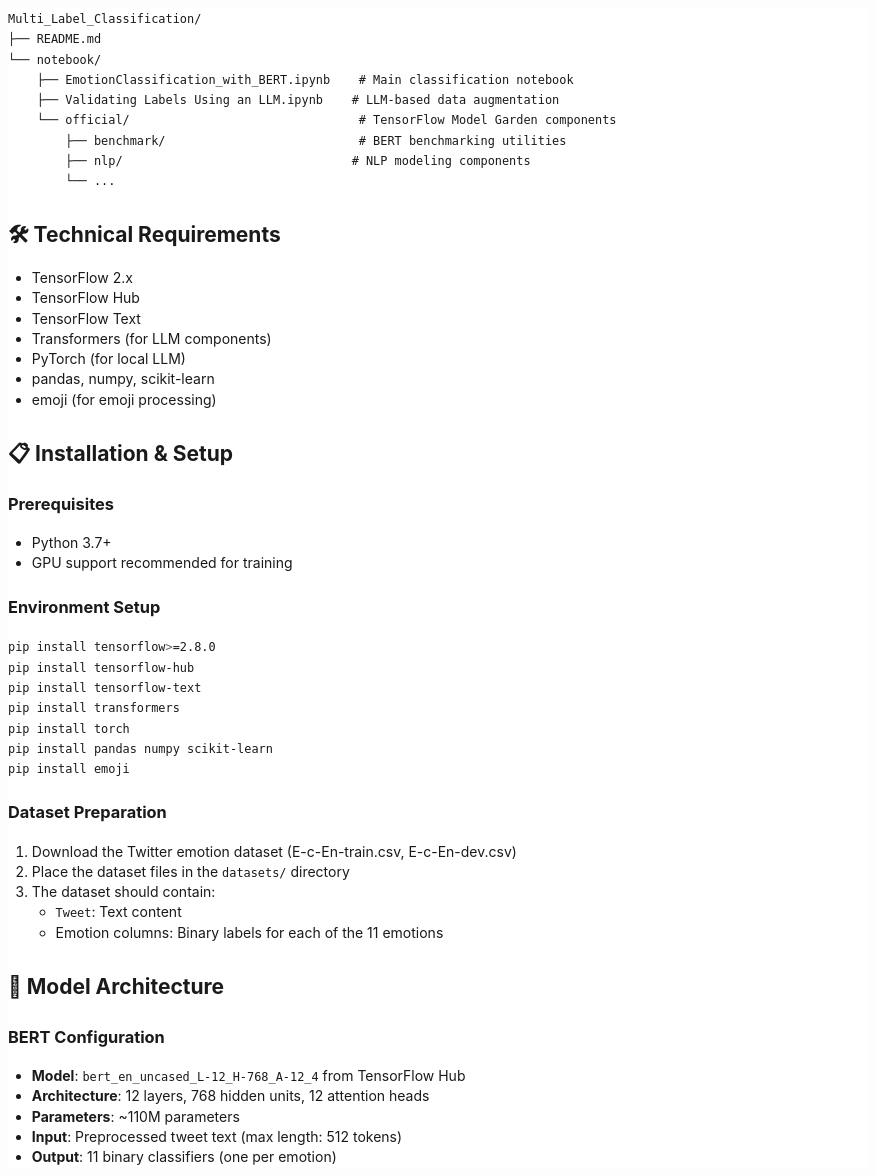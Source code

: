 ```
Multi_Label_Classification/
├── README.md
└── notebook/
    ├── EmotionClassification_with_BERT.ipynb    # Main classification notebook
    ├── Validating Labels Using an LLM.ipynb    # LLM-based data augmentation
    └── official/                                # TensorFlow Model Garden components
        ├── benchmark/                           # BERT benchmarking utilities
        ├── nlp/                                # NLP modeling components
        └── ...
```

## 🛠️ Technical Requirements

- TensorFlow 2.x
- TensorFlow Hub
- TensorFlow Text
- Transformers (for LLM components)
- PyTorch (for local LLM)
- pandas, numpy, scikit-learn
- emoji (for emoji processing)

## 📋 Installation & Setup

### Prerequisites
- Python 3.7+
- GPU support recommended for training

### Environment Setup
```bash
pip install tensorflow>=2.8.0
pip install tensorflow-hub
pip install tensorflow-text
pip install transformers
pip install torch
pip install pandas numpy scikit-learn
pip install emoji
```

### Dataset Preparation
1. Download the Twitter emotion dataset (E-c-En-train.csv, E-c-En-dev.csv)
2. Place the dataset files in the `datasets/` directory
3. The dataset should contain:
   - `Tweet`: Text content
   - Emotion columns: Binary labels for each of the 11 emotions

## 🔬 Model Architecture

### BERT Configuration
- **Model**: `bert_en_uncased_L-12_H-768_A-12_4` from TensorFlow Hub
- **Architecture**: 12 layers, 768 hidden units, 12 attention heads
- **Parameters**: ~110M parameters
- **Input**: Preprocessed tweet text (max length: 512 tokens)
- **Output**: 11 binary classifiers (one per emotion)
